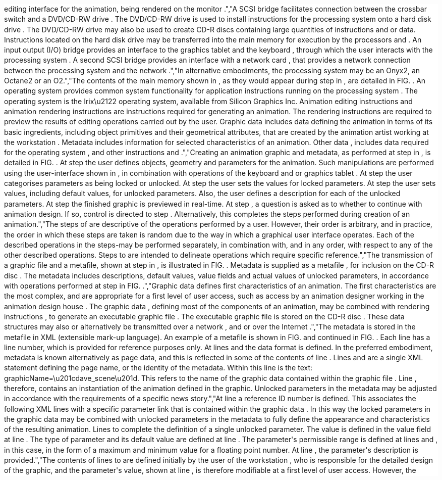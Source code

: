 editing interface for the animation, being rendered on the monitor .","A SCSI bridge  facilitates connection between the crossbar switch  and a DVD\/CD-RW drive . The DVD\/CD-RW drive is used to install instructions for the processing system  onto a hard disk drive . The DVD\/CD-RW drive  may also be used to create CD-R discs containing large quantities of instructions and or data. Instructions located on the hard disk drive  may be transferred into the main memory  for execution by the processors  and . An input output (I\/O) bridge  provides an interface to the graphics tablet  and the keyboard , through which the user interacts with the processing system . A second SCSI bridge  provides an interface with a network card , that provides a network connection between the processing system  and the network .","In alternative embodiments, the processing system  may be an Onyx2, an Octane2 or an O2.","The contents of the main memory  shown in , as they would appear during step  in , are detailed in FIG. . An operating system  provides common system functionality for application instructions running on the processing system . The operating system  is the Irix\u2122 operating system, available from Silicon Graphics Inc. Animation editing instructions  and animation rendering instructions  are instructions required for generating an animation. The rendering instructions  are required to preview the results of editing operations carried out by the user. Graphic data  includes data defining the animation in terms of its basic ingredients, including object primitives and their geometrical attributes, that are created by the animation artist working at the workstation . Metadata  includes information for selected characteristics of an animation. Other data , includes data required for the operating system , and other instructions  and .","Creating an animation graphic and metadata, as performed at step  in , is detailed in FIG. . At step  the user defines objects, geometry and parameters for the animation. Such manipulations are performed using the user-interface shown in , in combination with operations of the keyboard  and or graphics tablet . At step  the user categorises parameters as being locked or unlocked. At step  the user sets the values for locked parameters. At step  the user sets values, including default values, for unlocked parameters. Also, the user defines a description for each of the unlocked parameters. At step  the finished graphic is previewed in real-time. At step , a question is asked as to whether to continue with animation design. If so, control is directed to step . Alternatively, this completes the steps performed during creation of an animation.","The steps of  are descriptive of the operations performed by a user. However, their order is arbitrary, and in practice, the order in which these steps are taken is random due to the way in which a graphical user interface operates. Each of the described operations in the steps-may be performed separately, in combination with, and in any order, with respect to any of the other described operations. Steps  to  are intended to delineate operations which require specific reference.","The transmission of a graphic file and a metafile, shown at step  in , is illustrated in FIG. . Metadata  is supplied as a metafile , for inclusion on the CD-R disc . The metadata includes descriptions, default values, value fields and actual values of unlocked parameters, in accordance with operations performed at step  in FIG. .","Graphic data  defines first characteristics of an animation. The first characteristics are the most complex, and are appropriate for a first level of user access, such as access by an animation designer working in the animation design house . The graphic data , defining most of the components of an animation, may be combined  with rendering instructions , to generate an executable graphic file . The executable graphic file is stored on the CD-R disc . These data structures may also or alternatively be transmitted over a network , and or over the Internet .","The metadata  is stored in the metafile  in XML (extensible mark-up language). An example of a metafile is shown in FIG.  and continued in FIG. . Each line has a line number, which is provided for reference purposes only. At lines  and  the data format is defined. In the preferred embodiment, metadata is known alternatively as page data, and this is reflected in some of the contents of line . Lines  and  are a single XML statement defining the page name, or the identity of the metadata. Within this line is the text: graphicName=\u201cdave_scene\u201d. This refers to the name of the graphic data  contained within the graphic file . Line , therefore, contains an instantiation of the animation defined in the graphic. Unlocked parameters in the metadata may be adjusted in accordance with the requirements of a specific news story.","At line  a reference ID number is defined. This associates the following XML lines with a specific parameter link that is contained within the graphic data . In this way the locked parameters in the graphic data may be combined with unlocked parameters in the metadata to fully define the appearance and characteristics of the resulting animation. Lines  to  complete the definition of a single unlocked parameter. The value is defined in the value field at line . The type of parameter and its default value are defined at line . The parameter's permissible range is defined at lines  and , in this case, in the form of a maximum and minimum value for a floating point number. At line , the parameter's description is provided.","The contents of lines  to  are defined initially by the user of the workstation , who is responsible for the detailed design of the graphic, and the parameter's value, shown at line , is therefore modifiable at a first level of user access. However, the